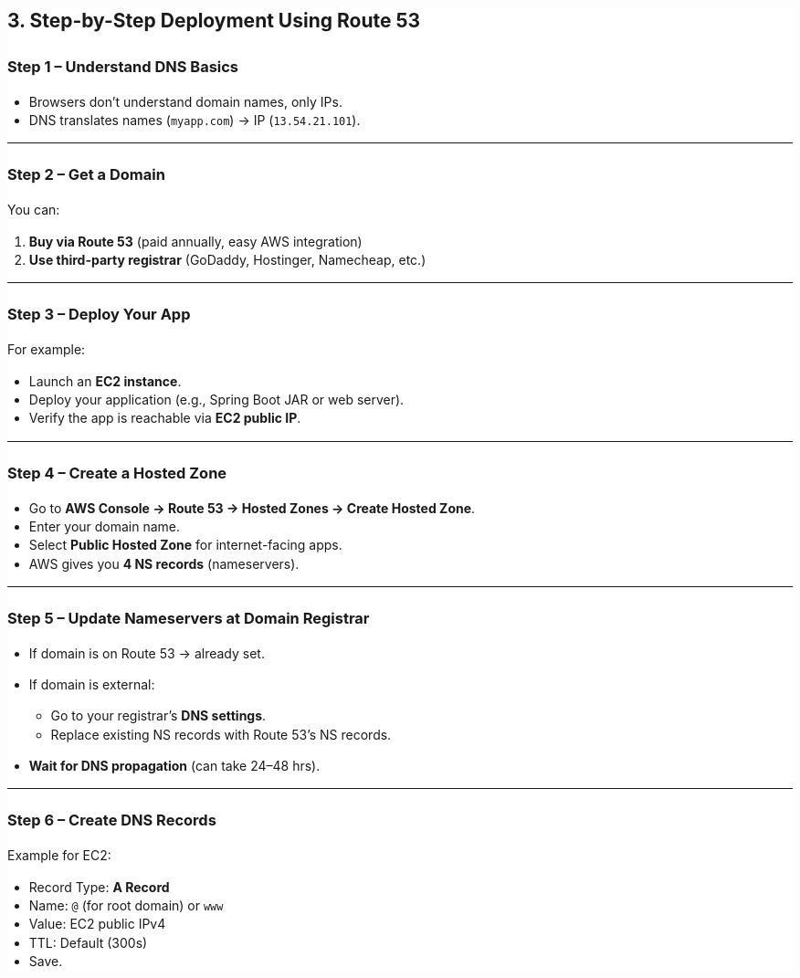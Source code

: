 
## **3. Step-by-Step Deployment Using Route 53**

### **Step 1 – Understand DNS Basics**

* Browsers don’t understand domain names, only IPs.
* DNS translates names (`myapp.com`) → IP (`13.54.21.101`).

---

### **Step 2 – Get a Domain**

You can:

1. **Buy via Route 53** (paid annually, easy AWS integration)
2. **Use third-party registrar** (GoDaddy, Hostinger, Namecheap, etc.)

---

### **Step 3 – Deploy Your App**

For example:

* Launch an **EC2 instance**.
* Deploy your application (e.g., Spring Boot JAR or web server).
* Verify the app is reachable via **EC2 public IP**.

---

### **Step 4 – Create a Hosted Zone**

* Go to **AWS Console → Route 53 → Hosted Zones → Create Hosted Zone**.
* Enter your domain name.
* Select **Public Hosted Zone** for internet-facing apps.
* AWS gives you **4 NS records** (nameservers).

---

### **Step 5 – Update Nameservers at Domain Registrar**

* If domain is on Route 53 → already set.
* If domain is external:

  * Go to your registrar’s **DNS settings**.
  * Replace existing NS records with Route 53’s NS records.
* **Wait for DNS propagation** (can take 24–48 hrs).

---

### **Step 6 – Create DNS Records**

Example for EC2:

* Record Type: **A Record**
* Name: `@` (for root domain) or `www`
* Value: EC2 public IPv4
* TTL: Default (300s)
* Save.
